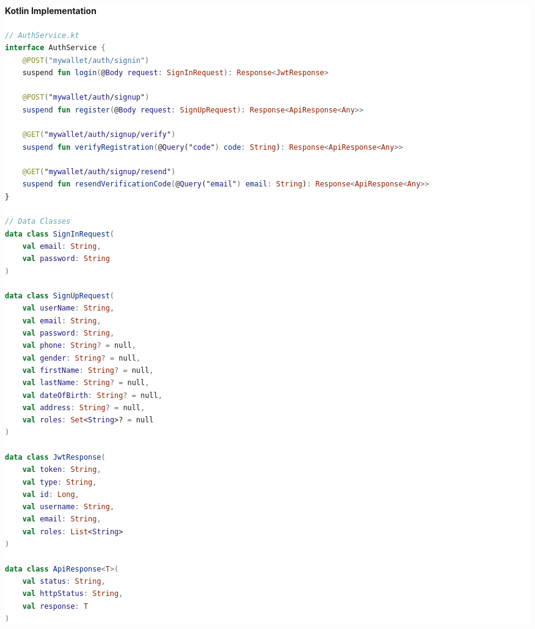#### Kotlin Implementation

```kotlin
// AuthService.kt
interface AuthService {
    @POST("mywallet/auth/signin")
    suspend fun login(@Body request: SignInRequest): Response<JwtResponse>

    @POST("mywallet/auth/signup")
    suspend fun register(@Body request: SignUpRequest): Response<ApiResponse<Any>>

    @GET("mywallet/auth/signup/verify")
    suspend fun verifyRegistration(@Query("code") code: String): Response<ApiResponse<Any>>

    @GET("mywallet/auth/signup/resend")
    suspend fun resendVerificationCode(@Query("email") email: String): Response<ApiResponse<Any>>
}

// Data Classes
data class SignInRequest(
    val email: String,
    val password: String
)

data class SignUpRequest(
    val userName: String,
    val email: String,
    val password: String,
    val phone: String? = null,
    val gender: String? = null,
    val firstName: String? = null,
    val lastName: String? = null,
    val dateOfBirth: String? = null,
    val address: String? = null,
    val roles: Set<String>? = null
)

data class JwtResponse(
    val token: String,
    val type: String,
    val id: Long,
    val username: String,
    val email: String,
    val roles: List<String>
)

data class ApiResponse<T>(
    val status: String,
    val httpStatus: String,
    val response: T
)
```
